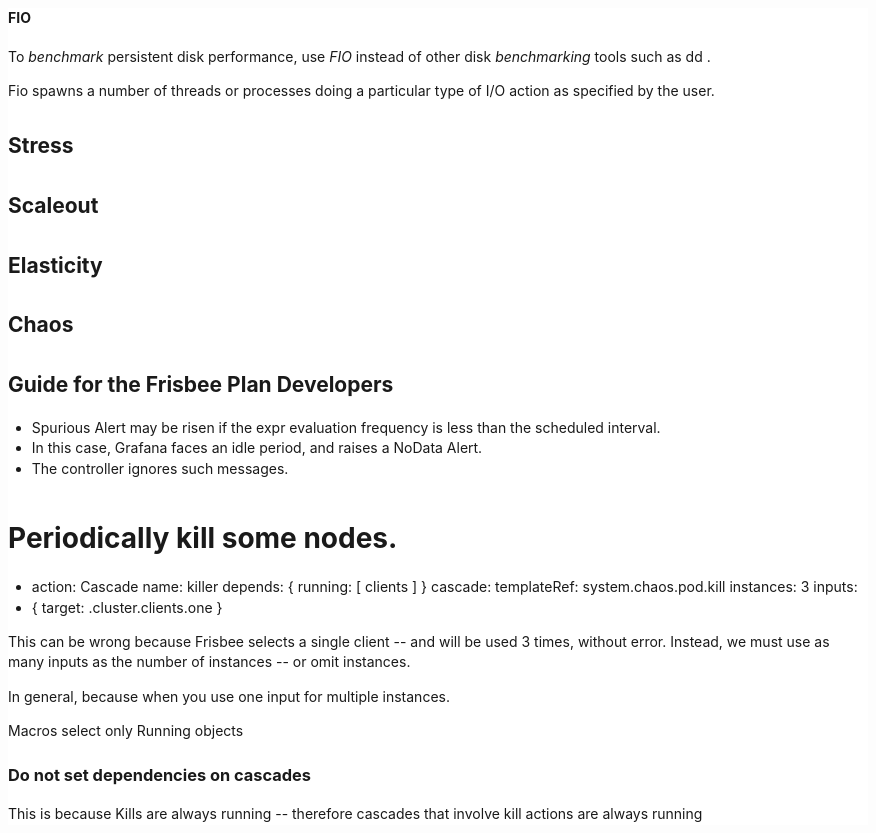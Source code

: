 #### FIO

To *benchmark* persistent disk performance, use *FIO* instead of other disk *benchmarking* tools such as dd .

Fio spawns a number of threads or processes doing a particular type of I/O action as specified by the user.

## Stress

## Scaleout

## Elasticity

## Chaos


## Guide for the Frisbee Plan Developers





* Spurious Alert may be risen if the expr evaluation frequency is less than the scheduled interval.
* In this case, Grafana faces an idle period, and raises a NoData Alert.
* The controller ignores such messages.

# Periodically kill some nodes.
- action: Cascade name: killer depends: { running: [ clients ] } cascade:
templateRef: system.chaos.pod.kill instances: 3 inputs:
- { target: .cluster.clients.one }

This can be wrong because Frisbee selects a single client -- and will be used 3 times, without error. Instead, we must
use as many inputs as the number of instances -- or omit instances.

In general, because when you use one input for multiple instances.

Macros select only Running objects

### Do not set dependencies on cascades

This is because Kills are always running -- therefore cascades that involve kill actions are always running